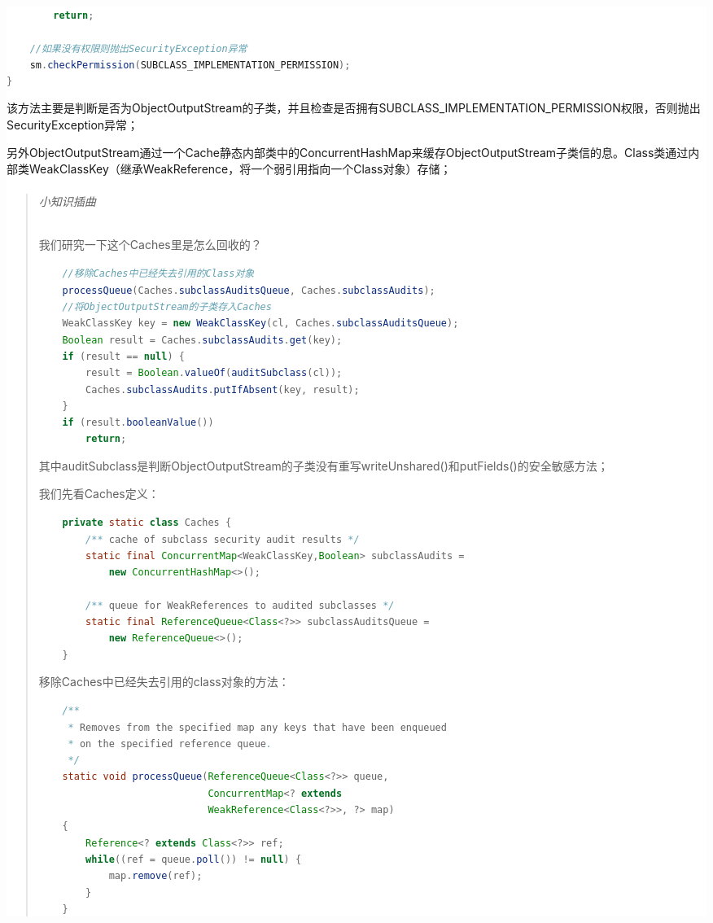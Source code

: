 ```java
        return;
    
    //如果没有权限则抛出SecurityException异常
    sm.checkPermission(SUBCLASS_IMPLEMENTATION_PERMISSION);
}
```

该方法主要是判断是否为ObjectOutputStream的子类，并且检查是否拥有SUBCLASS_IMPLEMENTATION_PERMISSION权限，否则抛出SecurityException异常；

另外ObjectOutputStream通过一个Cache静态内部类中的ConcurrentHashMap来缓存ObjectOutputStream子类信的息。Class类通过内部类WeakClassKey（继承WeakReference，将一个弱引用指向一个Class对象）存储；

> ###### 小知识插曲
>
> 我们研究一下这个Caches里是怎么回收的？
>
> ```java
>     //移除Caches中已经失去引用的Class对象
>     processQueue(Caches.subclassAuditsQueue, Caches.subclassAudits);
>     //将ObjectOutputStream的子类存入Caches
>     WeakClassKey key = new WeakClassKey(cl, Caches.subclassAuditsQueue);
>     Boolean result = Caches.subclassAudits.get(key);
>     if (result == null) {
>         result = Boolean.valueOf(auditSubclass(cl));
>         Caches.subclassAudits.putIfAbsent(key, result);
>     }
>     if (result.booleanValue())
>         return;
> ```
>
> 其中auditSubclass是判断ObjectOutputStream的子类没有重写writeUnshared()和putFields()的安全敏感方法；
>
> 我们先看Caches定义：
>
> ```java
>     private static class Caches {
>         /** cache of subclass security audit results */
>         static final ConcurrentMap<WeakClassKey,Boolean> subclassAudits =
>             new ConcurrentHashMap<>();
> 
>         /** queue for WeakReferences to audited subclasses */
>         static final ReferenceQueue<Class<?>> subclassAuditsQueue =
>             new ReferenceQueue<>();
>     }
> ```
>
> 移除Caches中已经失去引用的class对象的方法：
>
> ```java
>     /**
>      * Removes from the specified map any keys that have been enqueued
>      * on the specified reference queue.
>      */
>     static void processQueue(ReferenceQueue<Class<?>> queue,
>                              ConcurrentMap<? extends
>                              WeakReference<Class<?>>, ?> map)
>     {
>         Reference<? extends Class<?>> ref;
>         while((ref = queue.poll()) != null) {
>             map.remove(ref);
>         }
>     }
> ```